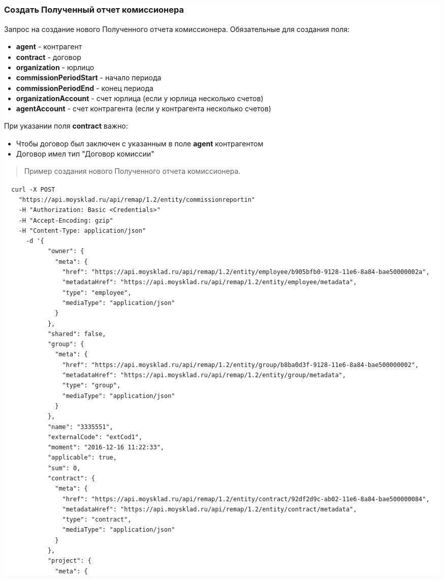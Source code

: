 ```json

```

### Создать Полученный отчет комиссионера
Запрос на создание нового Полученного отчета комиссионера.
Обязательные для создания поля:

+ **agent** - контрагент
+ **contract** - договор
+ **organization** - юрлицо
+ **commissionPeriodStart** - начало периода
+ **commissionPeriodEnd** - конец периода
+ **organizationAccount** - счет юрлица (если у юрлица несколько счетов)
+ **agentAccount** - счет контрагента (если у контрагента несколько счетов)

При указании поля **contract** важно:

+ Чтобы договор был заключен с указанным в поле **agent** контрагентом
+ Договор имел тип "Договор комиссии"

> Пример создания нового Полученного отчета комиссионера.

```shell
  curl -X POST
    "https://api.moysklad.ru/api/remap/1.2/entity/commissionreportin"
    -H "Authorization: Basic <Credentials>"
    -H "Accept-Encoding: gzip"
    -H "Content-Type: application/json"
      -d '{
            "owner": {
              "meta": {
                "href": "https://api.moysklad.ru/api/remap/1.2/entity/employee/b905bfb0-9128-11e6-8a84-bae50000002a",
                "metadataHref": "https://api.moysklad.ru/api/remap/1.2/entity/employee/metadata",
                "type": "employee",
                "mediaType": "application/json"
              }
            },
            "shared": false,
            "group": {
              "meta": {
                "href": "https://api.moysklad.ru/api/remap/1.2/entity/group/b8ba0d3f-9128-11e6-8a84-bae500000002",
                "metadataHref": "https://api.moysklad.ru/api/remap/1.2/entity/group/metadata",
                "type": "group",
                "mediaType": "application/json"
              }
            },
            "name": "3335551",
            "externalCode": "extCod1",
            "moment": "2016-12-16 11:22:33",
            "applicable": true,
            "sum": 0,
            "contract": {
              "meta": {
                "href": "https://api.moysklad.ru/api/remap/1.2/entity/contract/92df2d9c-ab02-11e6-8a84-bae500000084",
                "metadataHref": "https://api.moysklad.ru/api/remap/1.2/entity/contract/metadata",
                "type": "contract",
                "mediaType": "application/json"
              }
            },
            "project": {
              "meta": {
```